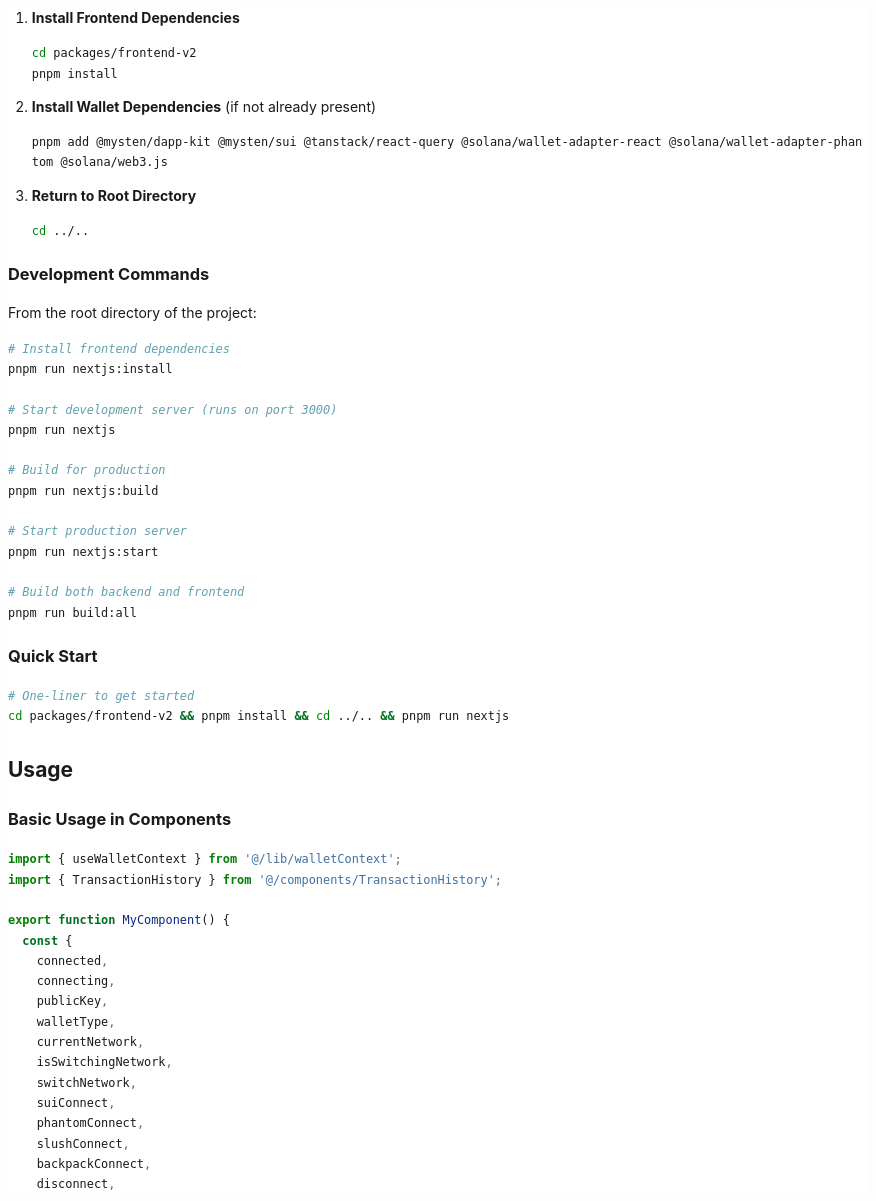 1. **Install Frontend Dependencies**
   ```bash
   cd packages/frontend-v2
   pnpm install
   ```

2. **Install Wallet Dependencies** (if not already present)
   ```bash
   pnpm add @mysten/dapp-kit @mysten/sui @tanstack/react-query @solana/wallet-adapter-react @solana/wallet-adapter-phantom @solana/web3.js
   ```

3. **Return to Root Directory**
   ```bash
   cd ../..
   ```

### Development Commands

From the root directory of the project:

```bash
# Install frontend dependencies
pnpm run nextjs:install

# Start development server (runs on port 3000)
pnpm run nextjs

# Build for production
pnpm run nextjs:build

# Start production server
pnpm run nextjs:start

# Build both backend and frontend
pnpm run build:all
```

### Quick Start

```bash
# One-liner to get started
cd packages/frontend-v2 && pnpm install && cd ../.. && pnpm run nextjs
```

## Usage

### Basic Usage in Components

```typescript
import { useWalletContext } from '@/lib/walletContext';
import { TransactionHistory } from '@/components/TransactionHistory';

export function MyComponent() {
  const {
    connected,
    connecting,
    publicKey,
    walletType,
    currentNetwork,
    isSwitchingNetwork,
    switchNetwork,
    suiConnect,
    phantomConnect,
    slushConnect,
    backpackConnect,
    disconnect,
```